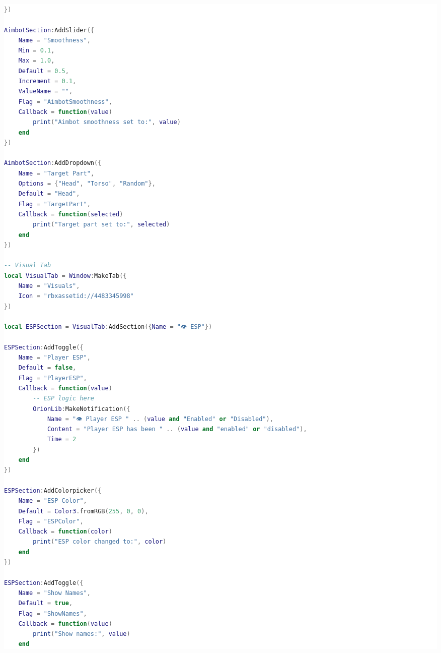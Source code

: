 ```lua
})

AimbotSection:AddSlider({
    Name = "Smoothness",
    Min = 0.1,
    Max = 1.0,
    Default = 0.5,
    Increment = 0.1,
    ValueName = "",
    Flag = "AimbotSmoothness",
    Callback = function(value)
        print("Aimbot smoothness set to:", value)
    end
})

AimbotSection:AddDropdown({
    Name = "Target Part",
    Options = {"Head", "Torso", "Random"},
    Default = "Head",
    Flag = "TargetPart",
    Callback = function(selected)
        print("Target part set to:", selected)
    end
})

-- Visual Tab
local VisualTab = Window:MakeTab({
    Name = "Visuals",
    Icon = "rbxassetid://4483345998"
})

local ESPSection = VisualTab:AddSection({Name = "👁️ ESP"})

ESPSection:AddToggle({
    Name = "Player ESP",
    Default = false,
    Flag = "PlayerESP",
    Callback = function(value)
        -- ESP logic here
        OrionLib:MakeNotification({
            Name = "👁️ Player ESP " .. (value and "Enabled" or "Disabled"),
            Content = "Player ESP has been " .. (value and "enabled" or "disabled"),
            Time = 2
        })
    end
})

ESPSection:AddColorpicker({
    Name = "ESP Color",
    Default = Color3.fromRGB(255, 0, 0),
    Flag = "ESPColor",
    Callback = function(color)
        print("ESP color changed to:", color)
    end
})

ESPSection:AddToggle({
    Name = "Show Names",
    Default = true,
    Flag = "ShowNames",
    Callback = function(value)
        print("Show names:", value)
    end
```